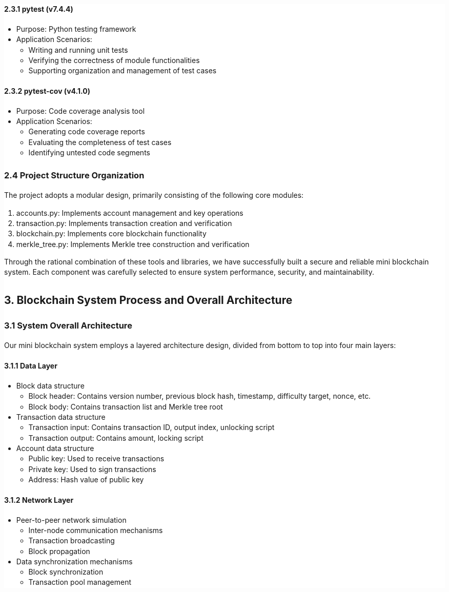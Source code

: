 #### 2.3.1 pytest (v7.4.4)
- Purpose: Python testing framework
- Application Scenarios:
  - Writing and running unit tests
  - Verifying the correctness of module functionalities
  - Supporting organization and management of test cases

#### 2.3.2 pytest-cov (v4.1.0)
- Purpose: Code coverage analysis tool
- Application Scenarios:
  - Generating code coverage reports
  - Evaluating the completeness of test cases
  - Identifying untested code segments

### 2.4 Project Structure Organization

The project adopts a modular design, primarily consisting of the following core modules:

1. accounts.py: Implements account management and key operations
2. transaction.py: Implements transaction creation and verification
3. blockchain.py: Implements core blockchain functionality
4. merkle_tree.py: Implements Merkle tree construction and verification

Through the rational combination of these tools and libraries, we have successfully built a secure and reliable mini blockchain system. Each component was carefully selected to ensure system performance, security, and maintainability.

## 3. Blockchain System Process and Overall Architecture

### 3.1 System Overall Architecture

Our mini blockchain system employs a layered architecture design, divided from bottom to top into four main layers:

#### 3.1.1 Data Layer
- Block data structure
  - Block header: Contains version number, previous block hash, timestamp, difficulty target, nonce, etc.
  - Block body: Contains transaction list and Merkle tree root
- Transaction data structure
  - Transaction input: Contains transaction ID, output index, unlocking script
  - Transaction output: Contains amount, locking script
- Account data structure
  - Public key: Used to receive transactions
  - Private key: Used to sign transactions
  - Address: Hash value of public key

#### 3.1.2 Network Layer
- Peer-to-peer network simulation
  - Inter-node communication mechanisms
  - Transaction broadcasting
  - Block propagation
- Data synchronization mechanisms
  - Block synchronization
  - Transaction pool management
